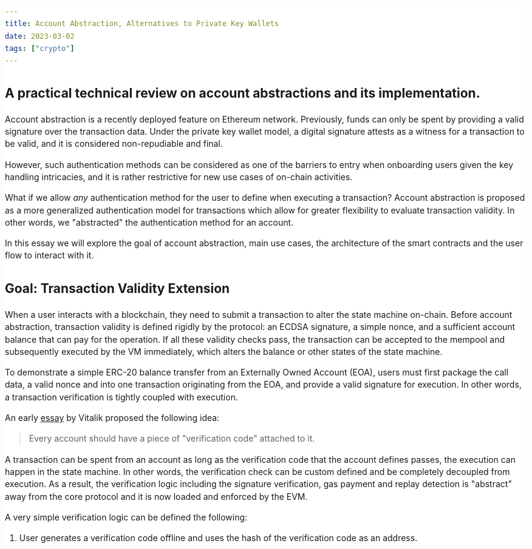 ```yaml
---
title: Account Abstraction, Alternatives to Private Key Wallets
date: 2023-03-02
tags: ["crypto"]
---
```

## A practical technical review on account abstractions and its implementation.

Account abstraction is a recently deployed feature on Ethereum network. Previously, funds can only be spent by providing a valid signature over the transaction data. Under the private key wallet model, a digital signature attests as a witness for a transaction to be valid, and it is considered non-repudiable and final.

However, such authentication methods can be considered as one of the barriers to entry when onboarding users given the key handling intricacies, and it is rather restrictive for new use cases of on-chain activities.

What if we allow _any_ authentication method for the user to define when executing a transaction? Account abstraction is proposed as a more generalized authentication model for transactions which allow for greater flexibility to evaluate transaction validity. In other words, we "abstracted" the authentication method for an account.

In this essay we will explore the goal of account abstraction, main use cases, the architecture of the smart contracts and the user flow to interact with it.

## Goal: Transaction Validity Extension

When a user interacts with a blockchain, they need to submit a transaction to alter the state machine on-chain. Before account abstraction, transaction validity is defined rigidly by the protocol: an ECDSA signature, a simple nonce, and a sufficient account balance that can pay for the operation. If all these validity checks pass, the transaction can be accepted to the mempool and subsequently executed by the VM immediately, which alters the balance or other states of the state machine.

To demonstrate a simple ERC-20 balance transfer from an Externally Owned Account (EOA), users must first package the call data, a valid nonce and into one transaction originating from the EOA, and provide a valid signature for execution. In other words, a transaction verification is tightly coupled with execution.

An early [essay](https://blog.ethereum.org/2015/07/05/on-abstraction) by Vitalik proposed the following idea:

> Every account should have a piece of "verification code" attached to it.


A transaction can be spent from an account as long as the verification code that the account defines passes, the execution can happen in the state machine. In other words, the verification check can be custom defined and be completely decoupled from execution. As a result, the verification logic including the signature verification, gas payment and replay detection is "abstract" away from the core protocol and it is now loaded and enforced by the EVM.

A very simple verification logic can be defined the following:

1. User generates a verification code offline and uses the hash of the verification code as an address.
